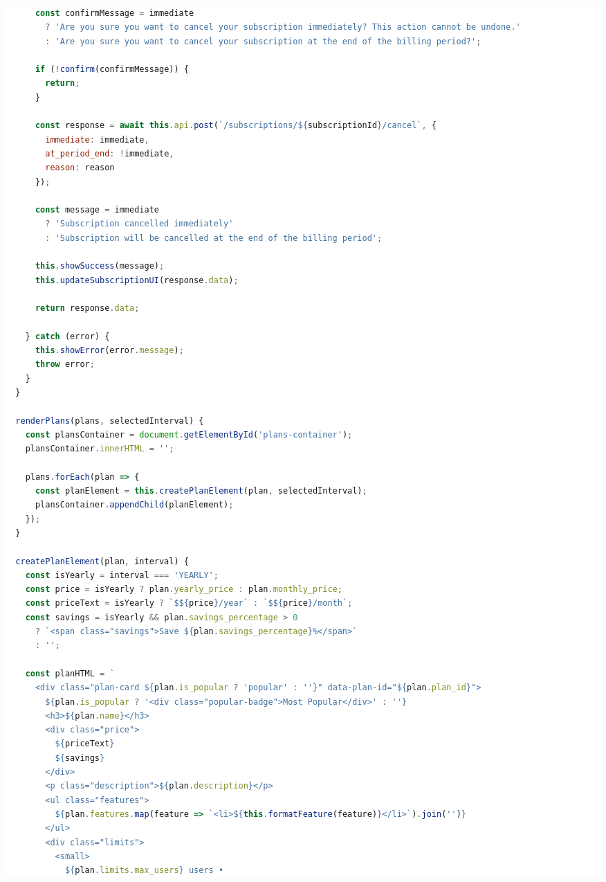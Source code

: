 ```javascript
      const confirmMessage = immediate
        ? 'Are you sure you want to cancel your subscription immediately? This action cannot be undone.'
        : 'Are you sure you want to cancel your subscription at the end of the billing period?';

      if (!confirm(confirmMessage)) {
        return;
      }

      const response = await this.api.post(`/subscriptions/${subscriptionId}/cancel`, {
        immediate: immediate,
        at_period_end: !immediate,
        reason: reason
      });

      const message = immediate
        ? 'Subscription cancelled immediately'
        : 'Subscription will be cancelled at the end of the billing period';

      this.showSuccess(message);
      this.updateSubscriptionUI(response.data);

      return response.data;

    } catch (error) {
      this.showError(error.message);
      throw error;
    }
  }

  renderPlans(plans, selectedInterval) {
    const plansContainer = document.getElementById('plans-container');
    plansContainer.innerHTML = '';

    plans.forEach(plan => {
      const planElement = this.createPlanElement(plan, selectedInterval);
      plansContainer.appendChild(planElement);
    });
  }

  createPlanElement(plan, interval) {
    const isYearly = interval === 'YEARLY';
    const price = isYearly ? plan.yearly_price : plan.monthly_price;
    const priceText = isYearly ? `$${price}/year` : `$${price}/month`;
    const savings = isYearly && plan.savings_percentage > 0
      ? `<span class="savings">Save ${plan.savings_percentage}%</span>`
      : '';

    const planHTML = `
      <div class="plan-card ${plan.is_popular ? 'popular' : ''}" data-plan-id="${plan.plan_id}">
        ${plan.is_popular ? '<div class="popular-badge">Most Popular</div>' : ''}
        <h3>${plan.name}</h3>
        <div class="price">
          ${priceText}
          ${savings}
        </div>
        <p class="description">${plan.description}</p>
        <ul class="features">
          ${plan.features.map(feature => `<li>${this.formatFeature(feature)}</li>`).join('')}
        </ul>
        <div class="limits">
          <small>
            ${plan.limits.max_users} users •
```